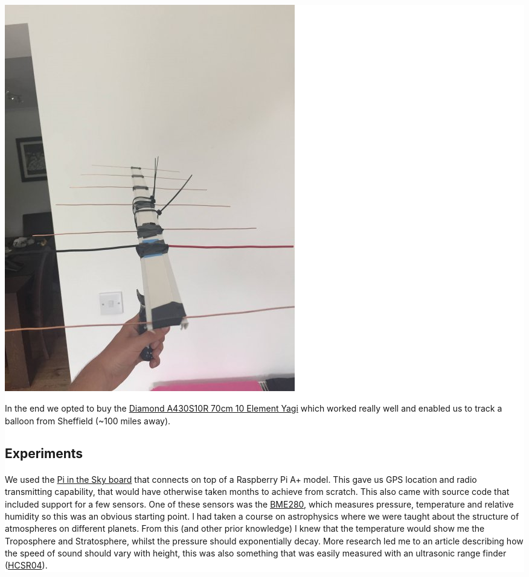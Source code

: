 ![Homemade antenna](/images/antenna.jpg)

In the end we opted to buy the [Diamond A430S10R 70cm 10 Element Yagi](https://www.diamondantenna.net/a430s10.html) which worked really well and enabled us to track a balloon from Sheffield (~100 miles away). 

<a name="experiments"></a>
## Experiments

We used the [Pi in the Sky board](http://www.pi-in-the-sky.com/) that connects on top of a Raspberry Pi A+ model. This gave us GPS location and radio transmitting capability, that would have otherwise taken months to achieve from scratch. This also came with source code that included support for a few sensors. One of these sensors was the [BME280](https://www.adafruit.com/product/2652), which measures pressure, temperature and relative humidity so this was an obvious starting point. I had taken a course on astrophysics where we were taught about the structure of atmospheres on different planets. From this (and other prior knowledge) I knew that the temperature would show me the Troposphere and Stratosphere, whilst the pressure should exponentially decay. More research led me to an article describing how the speed of sound should vary with height, this was also something that was easily measured with an ultrasonic range finder ([HCSR04](https://cdn.sparkfun.com/datasheets/Sensors/Proximity/HCSR04.pdf)). 
